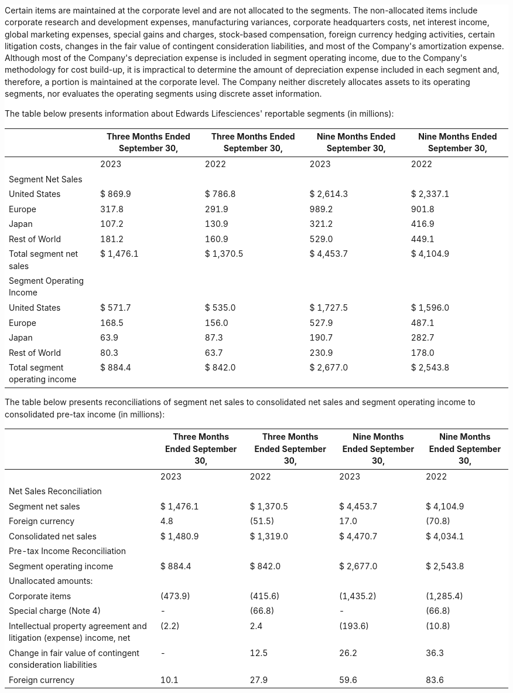 Certain items are maintained at the corporate level and are not allocated to the segments. The non-allocated items include corporate research and development expenses, manufacturing variances, corporate headquarters costs, net interest income, global marketing expenses, special gains and charges, stock-based compensation, foreign currency hedging activities, certain litigation costs, changes in the fair value of contingent consideration liabilities, and most of the Company's amortization expense. Although most of the Company's depreciation expense is included in segment operating income, due to the Company's methodology for cost build-up, it is impractical to determine the amount of depreciation expense included in each segment and, therefore, a portion is maintained at the corporate level. The Company neither discretely allocates assets to its operating segments, nor evaluates the operating segments using discrete asset information.

The table below presents information about Edwards Lifesciences' reportable segments (in millions):

| | Three Months Ended September 30, | Three Months Ended September 30, | Nine Months Ended September 30, | Nine Months Ended September 30, |
| --- | --- | --- | --- | --- |
| | 2023 | 2022 | 2023 | 2022 |
| Segment Net Sales | | | | |
| United States | $ 869.9 | $ 786.8 | $ 2,614.3 | $ 2,337.1 |
| Europe | 317.8 | 291.9 | 989.2 | 901.8 |
| Japan | 107.2 | 130.9 | 321.2 | 416.9 |
| Rest of World | 181.2 | 160.9 | 529.0 | 449.1 |
| Total segment net sales | $ 1,476.1 | $ 1,370.5 | $ 4,453.7 | $ 4,104.9 |
| Segment Operating Income | | | | |
| United States | $ 571.7 | $ 535.0 | $ 1,727.5 | $ 1,596.0 |
| Europe | 168.5 | 156.0 | 527.9 | 487.1 |
| Japan | 63.9 | 87.3 | 190.7 | 282.7 |
| Rest of World | 80.3 | 63.7 | 230.9 | 178.0 |
| Total segment operating income | $ 884.4 | $ 842.0 | $ 2,677.0 | $ 2,543.8 |

The table below presents reconciliations of segment net sales to consolidated net sales and segment operating income to consolidated pre-tax income (in millions):

| | Three Months Ended September 30, | Three Months Ended September 30, | Nine Months Ended September 30, | Nine Months Ended September 30, |
| --- | --- | --- | --- | --- |
| | 2023 | 2022 | 2023 | 2022 |
| Net Sales Reconciliation | | | | |
| Segment net sales | $ 1,476.1 | $ 1,370.5 | $ 4,453.7 | $ 4,104.9 |
| Foreign currency | 4.8 | (51.5) | 17.0 | (70.8) |
| Consolidated net sales | $ 1,480.9 | $ 1,319.0 | $ 4,470.7 | $ 4,034.1 |
| Pre-tax Income Reconciliation | | | | |
| Segment operating income | $ 884.4 | $ 842.0 | $ 2,677.0 | $ 2,543.8 |
| Unallocated amounts: | | | | |
| Corporate items | (473.9) | (415.6) | (1,435.2) | (1,285.4) |
| Special charge (Note 4) | - | (66.8) | - | (66.8) |
| Intellectual property agreement and litigation (expense) income, net | (2.2) | 2.4 | (193.6) | (10.8) |
| Change in fair value of contingent consideration liabilities | - | 12.5 | 26.2 | 36.3 |
| Foreign currency | 10.1 | 27.9 | 59.6 | 83.6 |